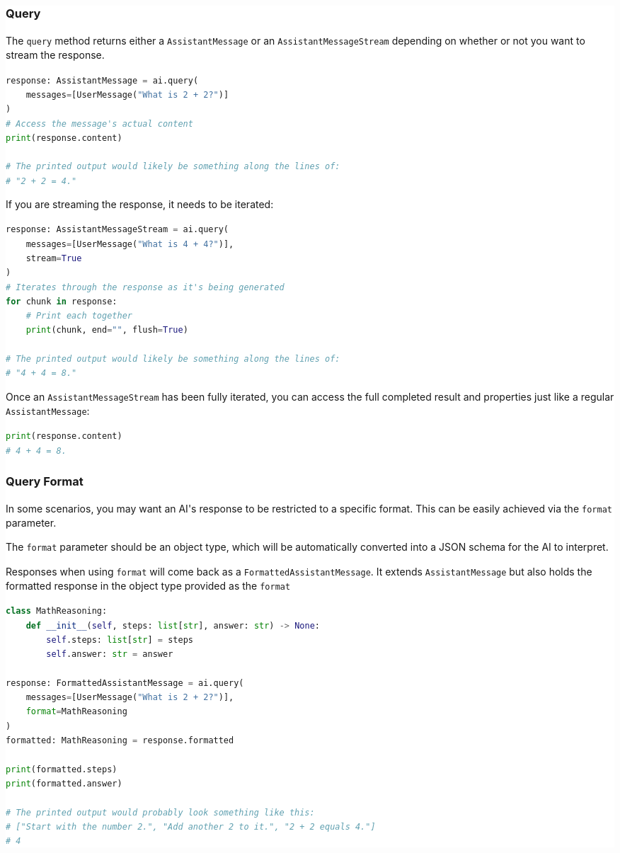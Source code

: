 ### Query

The ```query``` method returns either a ```AssistantMessage``` or an ```AssistantMessageStream``` depending on whether or not you want to stream the response.
```python
response: AssistantMessage = ai.query(
    messages=[UserMessage("What is 2 + 2?")]
)
# Access the message's actual content
print(response.content)

# The printed output would likely be something along the lines of:
# "2 + 2 = 4."
```

If you are streaming the response, it needs to be iterated:
```python
response: AssistantMessageStream = ai.query(
    messages=[UserMessage("What is 4 + 4?")],
    stream=True
)
# Iterates through the response as it's being generated
for chunk in response:
    # Print each together
    print(chunk, end="", flush=True)

# The printed output would likely be something along the lines of:
# "4 + 4 = 8."
```

Once an ```AssistantMessageStream``` has been fully iterated, you can access the full completed result and properties just like a regular ```AssistantMessage```:
```python
print(response.content)
# 4 + 4 = 8.
```

### Query Format

In some scenarios, you may want an AI's response to be restricted to a specific format. This can be easily achieved via the ```format``` parameter.

The ```format``` parameter should be an object type, which will be automatically converted into a JSON schema for the AI to interpret.

Responses when using ```format``` will come back as a ```FormattedAssistantMessage```. It extends ```AssistantMessage``` but also holds the formatted response in the object type provided as the ```format```

```python
class MathReasoning:
    def __init__(self, steps: list[str], answer: str) -> None:
        self.steps: list[str] = steps
        self.answer: str = answer

response: FormattedAssistantMessage = ai.query(
    messages=[UserMessage("What is 2 + 2?")],
    format=MathReasoning
)
formatted: MathReasoning = response.formatted

print(formatted.steps)
print(formatted.answer)

# The printed output would probably look something like this:
# ["Start with the number 2.", "Add another 2 to it.", "2 + 2 equals 4."]
# 4
```